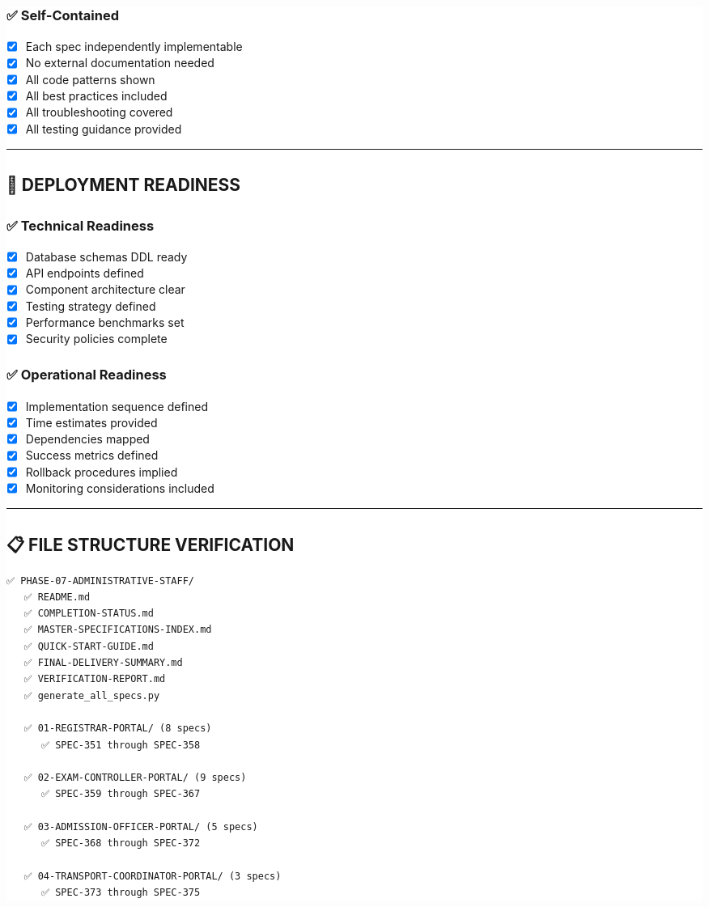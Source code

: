 ### ✅ Self-Contained
- [x] Each spec independently implementable
- [x] No external documentation needed
- [x] All code patterns shown
- [x] All best practices included
- [x] All troubleshooting covered
- [x] All testing guidance provided

---

## 🚀 DEPLOYMENT READINESS

### ✅ Technical Readiness
- [x] Database schemas DDL ready
- [x] API endpoints defined
- [x] Component architecture clear
- [x] Testing strategy defined
- [x] Performance benchmarks set
- [x] Security policies complete

### ✅ Operational Readiness
- [x] Implementation sequence defined
- [x] Time estimates provided
- [x] Dependencies mapped
- [x] Success metrics defined
- [x] Rollback procedures implied
- [x] Monitoring considerations included

---

## 📋 FILE STRUCTURE VERIFICATION

```
✅ PHASE-07-ADMINISTRATIVE-STAFF/
   ✅ README.md
   ✅ COMPLETION-STATUS.md
   ✅ MASTER-SPECIFICATIONS-INDEX.md
   ✅ QUICK-START-GUIDE.md
   ✅ FINAL-DELIVERY-SUMMARY.md
   ✅ VERIFICATION-REPORT.md
   ✅ generate_all_specs.py
   
   ✅ 01-REGISTRAR-PORTAL/ (8 specs)
      ✅ SPEC-351 through SPEC-358
   
   ✅ 02-EXAM-CONTROLLER-PORTAL/ (9 specs)
      ✅ SPEC-359 through SPEC-367
   
   ✅ 03-ADMISSION-OFFICER-PORTAL/ (5 specs)
      ✅ SPEC-368 through SPEC-372
   
   ✅ 04-TRANSPORT-COORDINATOR-PORTAL/ (3 specs)
      ✅ SPEC-373 through SPEC-375
```

